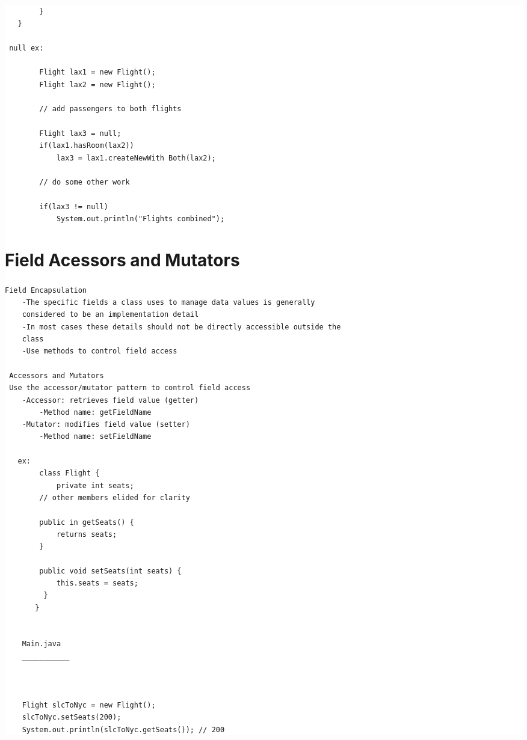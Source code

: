             }
       } 

     null ex:
        
            Flight lax1 = new Flight();
            Flight lax2 = new Flight();

            // add passengers to both flights

            Flight lax3 = null;
            if(lax1.hasRoom(lax2))
                lax3 = lax1.createNewWith Both(lax2);

            // do some other work

            if(lax3 != null)
                System.out.println("Flights combined");

# Field Acessors and Mutators
    Field Encapsulation
        -The specific fields a class uses to manage data values is generally 
        considered to be an implementation detail
        -In most cases these details should not be directly accessible outside the 
        class
        -Use methods to control field access

     Accessors and Mutators
     Use the accessor/mutator pattern to control field access
        -Accessor: retrieves field value (getter)
            -Method name: getFieldName
        -Mutator: modifies field value (setter)
            -Method name: setFieldName

       ex:
            class Flight {
                private int seats;
            // other members elided for clarity
            
            public in getSeats() {
                returns seats;
            }

            public void setSeats(int seats) {
                this.seats = seats;
             }
           }

        
        Main.java
        ___________



        Flight slcToNyc = new Flight();
        slcToNyc.setSeats(200);
        System.out.println(slcToNyc.getSeats()); // 200
